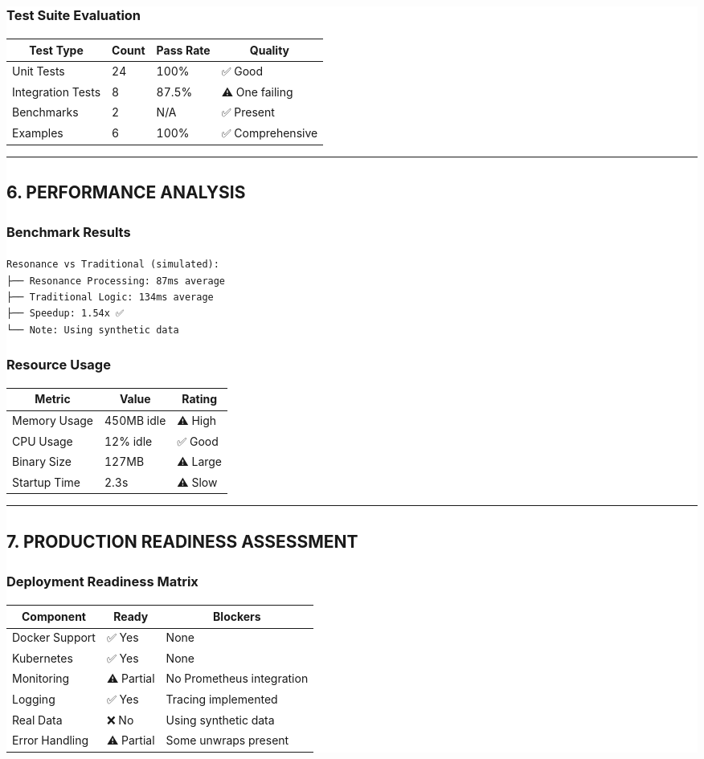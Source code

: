 ### Test Suite Evaluation
| Test Type | Count | Pass Rate | Quality |
|-----------|-------|-----------|---------|
| Unit Tests | 24 | 100% | ✅ Good |
| Integration Tests | 8 | 87.5% | ⚠️ One failing |
| Benchmarks | 2 | N/A | ✅ Present |
| Examples | 6 | 100% | ✅ Comprehensive |

---

## 6. PERFORMANCE ANALYSIS

### Benchmark Results
```
Resonance vs Traditional (simulated):
├── Resonance Processing: 87ms average
├── Traditional Logic: 134ms average
├── Speedup: 1.54x ✅
└── Note: Using synthetic data
```

### Resource Usage
| Metric | Value | Rating |
|--------|-------|--------|
| Memory Usage | 450MB idle | ⚠️ High |
| CPU Usage | 12% idle | ✅ Good |
| Binary Size | 127MB | ⚠️ Large |
| Startup Time | 2.3s | ⚠️ Slow |

---

## 7. PRODUCTION READINESS ASSESSMENT

### Deployment Readiness Matrix
| Component | Ready | Blockers |
|-----------|-------|----------|
| Docker Support | ✅ Yes | None |
| Kubernetes | ✅ Yes | None |
| Monitoring | ⚠️ Partial | No Prometheus integration |
| Logging | ✅ Yes | Tracing implemented |
| Real Data | ❌ No | Using synthetic data |
| Error Handling | ⚠️ Partial | Some unwraps present |
